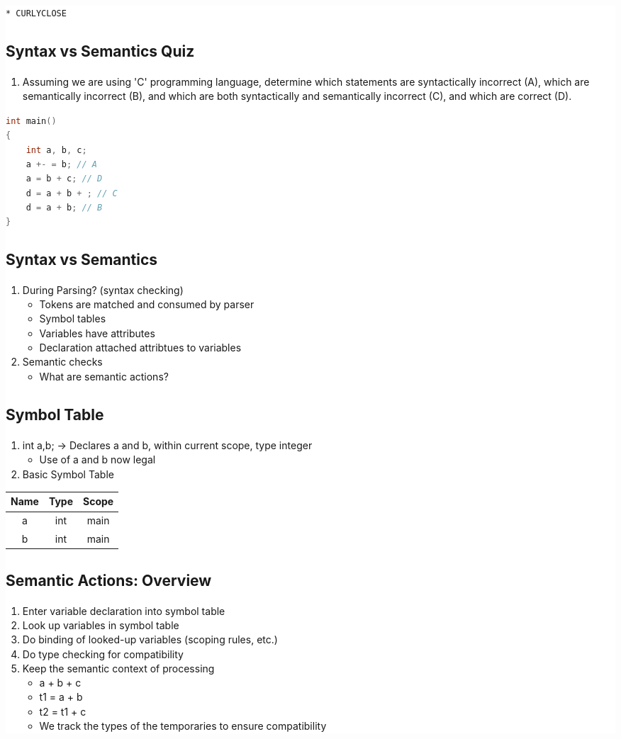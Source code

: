     * CURLYCLOSE

## Syntax vs Semantics Quiz

1. Assuming we are using 'C' programming language, determine which statements
are syntactically incorrect (A), which are semantically incorrect (B), and which
are both syntactically and semantically incorrect (C), and which are correct (D).

``` C
int main()
{
    int a, b, c;
    a +- = b; // A
    a = b + c; // D
    d = a + b + ; // C
    d = a + b; // B
}
```

## Syntax vs Semantics

1. During Parsing? (syntax checking)
    * Tokens are matched and consumed by parser
    * Symbol tables
    * Variables have attributes
    * Declaration attached attribtues to variables
2. Semantic checks
    * What are semantic actions?

## Symbol Table

1. int a,b; -> Declares a and b, within current scope, type integer
    * Use of a and b now legal
2. Basic Symbol Table

| Name | Type | Scope |
|:----:|:----:|:-----:|
| a    | int  | main  |
| b    | int  | main  |

## Semantic Actions: Overview

1. Enter variable declaration into symbol table
2. Look up variables in symbol table
3. Do binding of looked-up variables (scoping rules, etc.)
4. Do type checking for compatibility
5. Keep the semantic context of processing
    * a + b + c
    * t1 = a + b
    * t2 = t1 + c
    * We track the types of the temporaries to ensure compatibility
